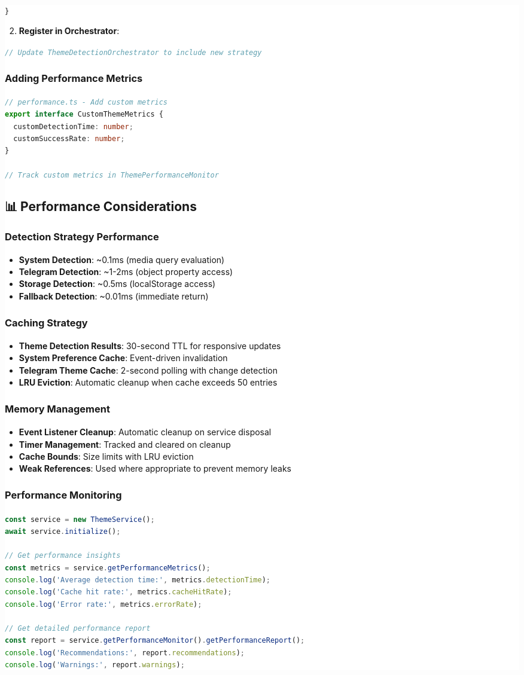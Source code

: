 ```typescript
}
```

2. **Register in Orchestrator**:
```typescript
// Update ThemeDetectionOrchestrator to include new strategy
```

### Adding Performance Metrics

```typescript
// performance.ts - Add custom metrics
export interface CustomThemeMetrics {
  customDetectionTime: number;
  customSuccessRate: number;
}

// Track custom metrics in ThemePerformanceMonitor
```

## 📊 Performance Considerations

### Detection Strategy Performance

- **System Detection**: ~0.1ms (media query evaluation)
- **Telegram Detection**: ~1-2ms (object property access)
- **Storage Detection**: ~0.5ms (localStorage access)
- **Fallback Detection**: ~0.01ms (immediate return)

### Caching Strategy

- **Theme Detection Results**: 30-second TTL for responsive updates
- **System Preference Cache**: Event-driven invalidation
- **Telegram Theme Cache**: 2-second polling with change detection
- **LRU Eviction**: Automatic cleanup when cache exceeds 50 entries

### Memory Management

- **Event Listener Cleanup**: Automatic cleanup on service disposal
- **Timer Management**: Tracked and cleared on cleanup
- **Cache Bounds**: Size limits with LRU eviction
- **Weak References**: Used where appropriate to prevent memory leaks

### Performance Monitoring

```typescript
const service = new ThemeService();
await service.initialize();

// Get performance insights
const metrics = service.getPerformanceMetrics();
console.log('Average detection time:', metrics.detectionTime);
console.log('Cache hit rate:', metrics.cacheHitRate);
console.log('Error rate:', metrics.errorRate);

// Get detailed performance report
const report = service.getPerformanceMonitor().getPerformanceReport();
console.log('Recommendations:', report.recommendations);
console.log('Warnings:', report.warnings);
```
